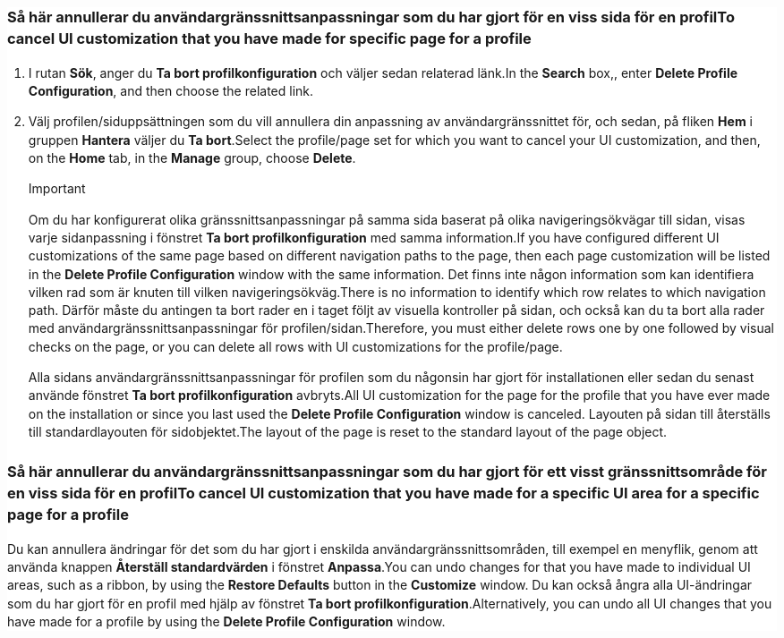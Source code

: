### <a name="to-cancel-ui-customization-that-you-have-made-for-specific-page-for-a-profile"></a><span data-ttu-id="55a7e-160">Så här annullerar du användargränssnittsanpassningar som du har gjort för en viss sida för en profil</span><span class="sxs-lookup"><span data-stu-id="55a7e-160">To cancel UI customization that you have made for specific page for a profile</span></span>  
  
1.  <span data-ttu-id="55a7e-161">I rutan **Sök**, anger du **Ta bort profilkonfiguration** och väljer sedan relaterad länk.</span><span class="sxs-lookup"><span data-stu-id="55a7e-161">In the **Search** box,, enter **Delete Profile Configuration**, and then choose the related link.</span></span>  
  
2.  <span data-ttu-id="55a7e-162">Välj profilen/siduppsättningen som du vill annullera din anpassning av användargränssnittet för, och sedan, på fliken **Hem** i gruppen **Hantera** väljer du **Ta bort**.</span><span class="sxs-lookup"><span data-stu-id="55a7e-162">Select the profile/page set for which you want to cancel your UI customization, and then, on the **Home** tab, in the **Manage** group, choose **Delete**.</span></span>  
  
    > [!IMPORTANT]  
    >  <span data-ttu-id="55a7e-163">Om du har konfigurerat olika gränssnittsanpassningar på samma sida baserat på olika navigeringsökvägar till sidan, visas varje sidanpassning i fönstret **Ta bort profilkonfiguration** med samma information.</span><span class="sxs-lookup"><span data-stu-id="55a7e-163">If you have configured different UI customizations of the same page based on different navigation paths to the page, then each page customization will be listed in the **Delete Profile Configuration** window with the same information.</span></span> <span data-ttu-id="55a7e-164">Det finns inte någon information som kan identifiera vilken rad som är knuten till vilken navigeringsökväg.</span><span class="sxs-lookup"><span data-stu-id="55a7e-164">There is no information to identify which row relates to which navigation path.</span></span> <span data-ttu-id="55a7e-165">Därför måste du antingen ta bort rader en i taget följt av visuella kontroller på sidan, och också kan du ta bort alla rader med användargränssnittsanpassningar för profilen/sidan.</span><span class="sxs-lookup"><span data-stu-id="55a7e-165">Therefore, you must either delete rows one by one followed by visual checks on the page, or you can delete all rows with UI customizations for the profile/page.</span></span>
    >    
    >  <span data-ttu-id="55a7e-166">Alla sidans användargränssnittsanpassningar för profilen som du någonsin har gjort för installationen eller sedan du senast använde fönstret **Ta bort profilkonfiguration** avbryts.</span><span class="sxs-lookup"><span data-stu-id="55a7e-166">All UI customization for the page for the profile that you have ever made on the installation or since you last used the **Delete Profile Configuration** window is canceled.</span></span> <span data-ttu-id="55a7e-167">Layouten på sidan till återställs till standardlayouten för sidobjektet.</span><span class="sxs-lookup"><span data-stu-id="55a7e-167">The layout of the page is reset to the standard layout of the page object.</span></span>  
  
### <a name="to-cancel-ui-customization-that-you-have-made-for-a-specific-ui-area-for-a-specific-page-for-a-profile"></a><span data-ttu-id="55a7e-168">Så här annullerar du användargränssnittsanpassningar som du har gjort för ett visst gränssnittsområde för en viss sida för en profil</span><span class="sxs-lookup"><span data-stu-id="55a7e-168">To cancel UI customization that you have made for a specific UI area for a specific page for a profile</span></span>  
  
<span data-ttu-id="55a7e-169">Du kan annullera ändringar för det som du har gjort i enskilda användargränssnittsområden, till exempel en menyflik, genom att använda knappen **Återställ standardvärden** i fönstret **Anpassa**.</span><span class="sxs-lookup"><span data-stu-id="55a7e-169">You can undo changes for that you have made to individual UI areas, such as a ribbon, by using the **Restore Defaults** button in the **Customize** window.</span></span> <span data-ttu-id="55a7e-170">Du kan också ångra alla UI-ändringar som du har gjort för en profil med hjälp av fönstret **Ta bort profilkonfiguration**.</span><span class="sxs-lookup"><span data-stu-id="55a7e-170">Alternatively, you can undo all UI changes that you have made for a profile by using the **Delete Profile Configuration** window.</span></span>  
  